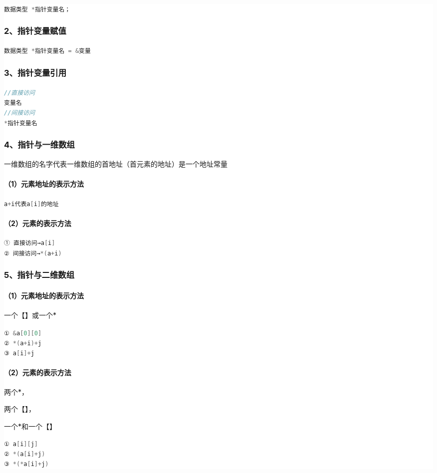 ~~~c
数据类型 *指针变量名；
~~~

### 2、指针变量赋值

~~~c
数据类型 *指针变量名 = &变量
~~~

### 3、指针变量引用

~~~c
//直接访问
变量名
//间接访问
*指针变量名
~~~

### 4、指针与一维数组

一维数组的名字代表一维数组的首地址（首元素的地址）是一个地址常量

#### （1）元素地址的表示方法

~~~c
a+i代表a[i]的地址
~~~

#### （2）元素的表示方法

~~~c
① 直接访问→a[i]
② 间接访问→*(a+i)
~~~

### 5、指针与二维数组

#### （1）元素地址的表示方法

一个【】或一个*

~~~c
① &a[0][0]
② *(a+i)+j
③ a[i]+j
~~~

#### （2）元素的表示方法

两个*，

两个【】，

一个*和一个【】

~~~c
① a[i][j]
② *(a[i]+j)
③ *(*a[i]+j)
~~~
